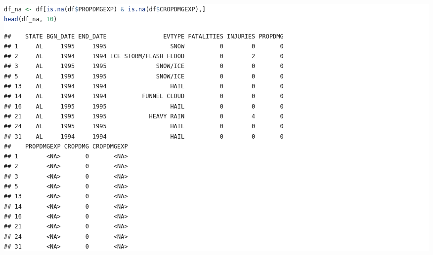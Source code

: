 ``` r
df_na <- df[is.na(df$PROPDMGEXP) & is.na(df$CROPDMGEXP),]
head(df_na, 10)
```

    ##    STATE BGN_DATE END_DATE                EVTYPE FATALITIES INJURIES PROPDMG
    ## 1     AL     1995     1995                  SNOW          0        0       0
    ## 2     AL     1994     1994 ICE STORM/FLASH FLOOD          0        2       0
    ## 3     AL     1995     1995              SNOW/ICE          0        0       0
    ## 5     AL     1995     1995              SNOW/ICE          0        0       0
    ## 13    AL     1994     1994                  HAIL          0        0       0
    ## 14    AL     1994     1994          FUNNEL CLOUD          0        0       0
    ## 16    AL     1995     1995                  HAIL          0        0       0
    ## 21    AL     1995     1995            HEAVY RAIN          0        4       0
    ## 24    AL     1995     1995                  HAIL          0        0       0
    ## 31    AL     1994     1994                  HAIL          0        0       0
    ##    PROPDMGEXP CROPDMG CROPDMGEXP
    ## 1        <NA>       0       <NA>
    ## 2        <NA>       0       <NA>
    ## 3        <NA>       0       <NA>
    ## 5        <NA>       0       <NA>
    ## 13       <NA>       0       <NA>
    ## 14       <NA>       0       <NA>
    ## 16       <NA>       0       <NA>
    ## 21       <NA>       0       <NA>
    ## 24       <NA>       0       <NA>
    ## 31       <NA>       0       <NA>
